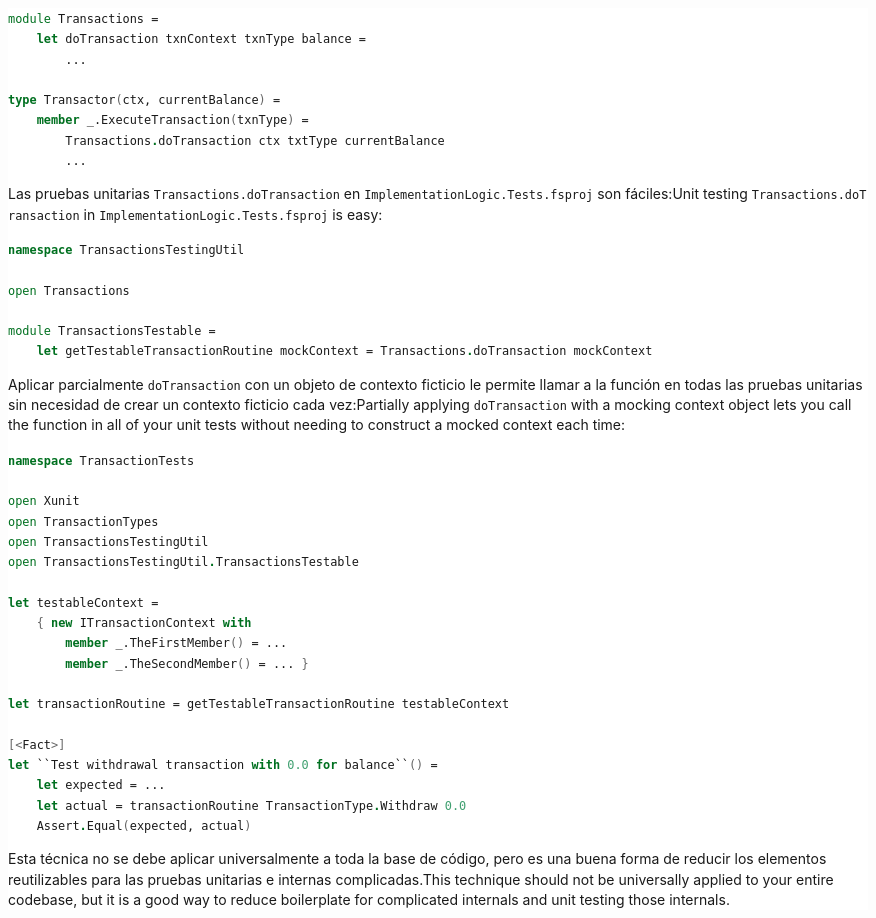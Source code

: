 ```fsharp
module Transactions =
    let doTransaction txnContext txnType balance =
        ...

type Transactor(ctx, currentBalance) =
    member _.ExecuteTransaction(txnType) =
        Transactions.doTransaction ctx txtType currentBalance
        ...
```

<span data-ttu-id="8a1d7-250">Las pruebas unitarias `Transactions.doTransaction` en `ImplementationLogic.Tests.fsproj` son fáciles:</span><span class="sxs-lookup"><span data-stu-id="8a1d7-250">Unit testing `Transactions.doTransaction` in `ImplementationLogic.Tests.fsproj` is easy:</span></span>

```fsharp
namespace TransactionsTestingUtil

open Transactions

module TransactionsTestable =
    let getTestableTransactionRoutine mockContext = Transactions.doTransaction mockContext
```

<span data-ttu-id="8a1d7-251">Aplicar parcialmente `doTransaction` con un objeto de contexto ficticio le permite llamar a la función en todas las pruebas unitarias sin necesidad de crear un contexto ficticio cada vez:</span><span class="sxs-lookup"><span data-stu-id="8a1d7-251">Partially applying `doTransaction` with a mocking context object lets you call the function in all of your unit tests without needing to construct a mocked context each time:</span></span>

```fsharp
namespace TransactionTests

open Xunit
open TransactionTypes
open TransactionsTestingUtil
open TransactionsTestingUtil.TransactionsTestable

let testableContext =
    { new ITransactionContext with
        member _.TheFirstMember() = ...
        member _.TheSecondMember() = ... }

let transactionRoutine = getTestableTransactionRoutine testableContext

[<Fact>]
let ``Test withdrawal transaction with 0.0 for balance``() =
    let expected = ...
    let actual = transactionRoutine TransactionType.Withdraw 0.0
    Assert.Equal(expected, actual)
```

<span data-ttu-id="8a1d7-252">Esta técnica no se debe aplicar universalmente a toda la base de código, pero es una buena forma de reducir los elementos reutilizables para las pruebas unitarias e internas complicadas.</span><span class="sxs-lookup"><span data-stu-id="8a1d7-252">This technique should not be universally applied to your entire codebase, but it is a good way to reduce boilerplate for complicated internals and unit testing those internals.</span></span>
